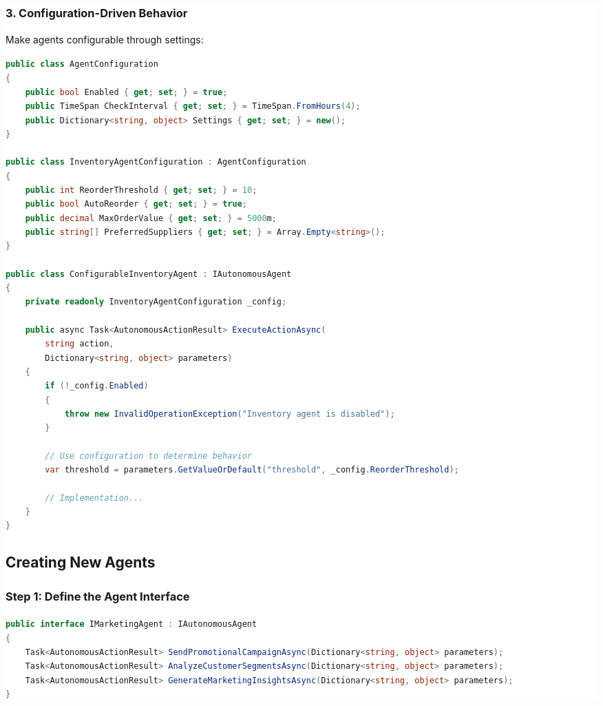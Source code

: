 ### 3. Configuration-Driven Behavior

Make agents configurable through settings:

```csharp
public class AgentConfiguration
{
    public bool Enabled { get; set; } = true;
    public TimeSpan CheckInterval { get; set; } = TimeSpan.FromHours(4);
    public Dictionary<string, object> Settings { get; set; } = new();
}

public class InventoryAgentConfiguration : AgentConfiguration
{
    public int ReorderThreshold { get; set; } = 10;
    public bool AutoReorder { get; set; } = true;
    public decimal MaxOrderValue { get; set; } = 5000m;
    public string[] PreferredSuppliers { get; set; } = Array.Empty<string>();
}

public class ConfigurableInventoryAgent : IAutonomousAgent
{
    private readonly InventoryAgentConfiguration _config;

    public async Task<AutonomousActionResult> ExecuteActionAsync(
        string action, 
        Dictionary<string, object> parameters)
    {
        if (!_config.Enabled)
        {
            throw new InvalidOperationException("Inventory agent is disabled");
        }

        // Use configuration to determine behavior
        var threshold = parameters.GetValueOrDefault("threshold", _config.ReorderThreshold);
        
        // Implementation...
    }
}
```

## Creating New Agents

### Step 1: Define the Agent Interface

```csharp
public interface IMarketingAgent : IAutonomousAgent
{
    Task<AutonomousActionResult> SendPromotionalCampaignAsync(Dictionary<string, object> parameters);
    Task<AutonomousActionResult> AnalyzeCustomerSegmentsAsync(Dictionary<string, object> parameters);
    Task<AutonomousActionResult> GenerateMarketingInsightsAsync(Dictionary<string, object> parameters);
}
```
